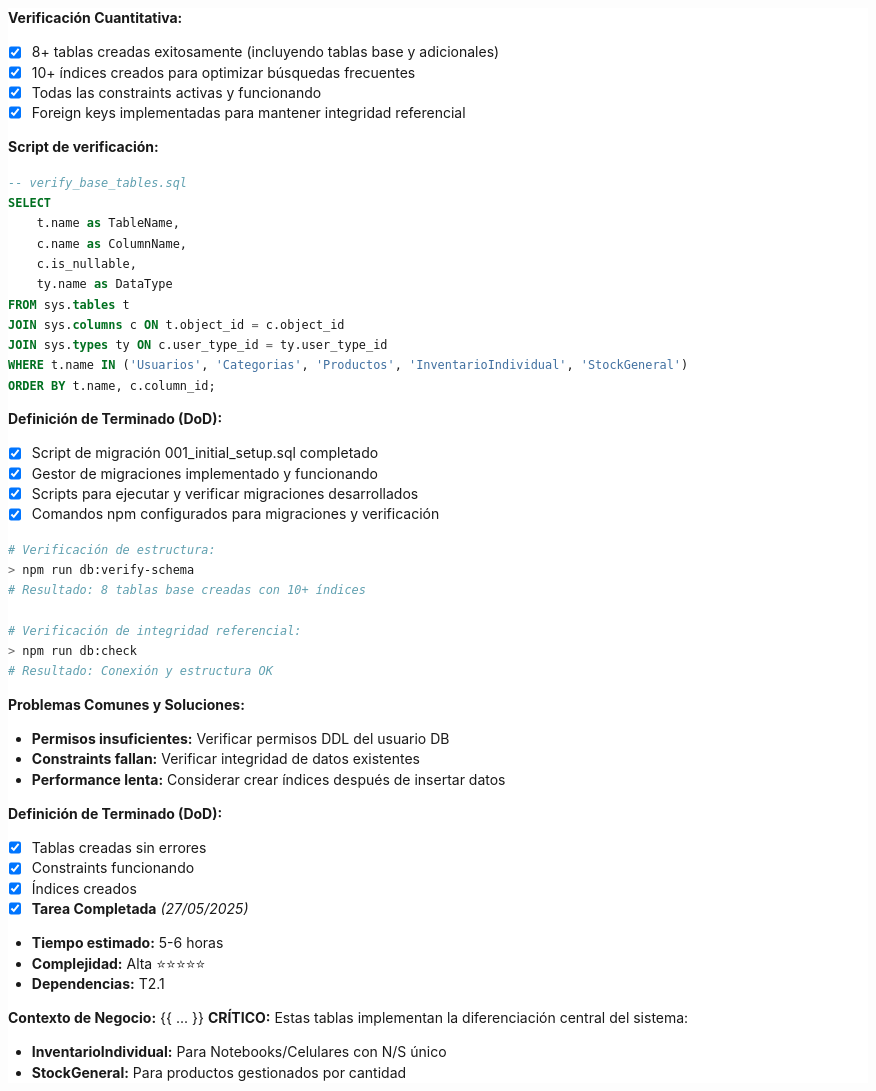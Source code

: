 **Verificación Cuantitativa:**
- [x] 8+ tablas creadas exitosamente (incluyendo tablas base y adicionales)
- [x] 10+ índices creados para optimizar búsquedas frecuentes
- [x] Todas las constraints activas y funcionando
- [x] Foreign keys implementadas para mantener integridad referencial

**Script de verificación:**
```sql
-- verify_base_tables.sql
SELECT 
    t.name as TableName, 
    c.name as ColumnName, 
    c.is_nullable, 
    ty.name as DataType
FROM sys.tables t
JOIN sys.columns c ON t.object_id = c.object_id
JOIN sys.types ty ON c.user_type_id = ty.user_type_id
WHERE t.name IN ('Usuarios', 'Categorias', 'Productos', 'InventarioIndividual', 'StockGeneral')
ORDER BY t.name, c.column_id;
```

**Definición de Terminado (DoD):**
- [x] Script de migración 001_initial_setup.sql completado
- [x] Gestor de migraciones implementado y funcionando
- [x] Scripts para ejecutar y verificar migraciones desarrollados
- [x] Comandos npm configurados para migraciones y verificación

```bash
# Verificación de estructura:
> npm run db:verify-schema
# Resultado: 8 tablas base creadas con 10+ índices

# Verificación de integridad referencial:
> npm run db:check
# Resultado: Conexión y estructura OK
```

**Problemas Comunes y Soluciones:**
- **Permisos insuficientes:** Verificar permisos DDL del usuario DB
- **Constraints fallan:** Verificar integridad de datos existentes
- **Performance lenta:** Considerar crear índices después de insertar datos

**Definición de Terminado (DoD):**
- [x] Tablas creadas sin errores
- [x] Constraints funcionando
- [x] Índices creados
- [x] **Tarea Completada** *(27/05/2025)*
- **Tiempo estimado:** 5-6 horas
- **Complejidad:** Alta ⭐⭐⭐⭐⭐
- **Dependencias:** T2.1

**Contexto de Negocio:**
{{ ... }}
**CRÍTICO:** Estas tablas implementan la diferenciación central del sistema:
- **InventarioIndividual:** Para Notebooks/Celulares con N/S único
- **StockGeneral:** Para productos gestionados por cantidad
